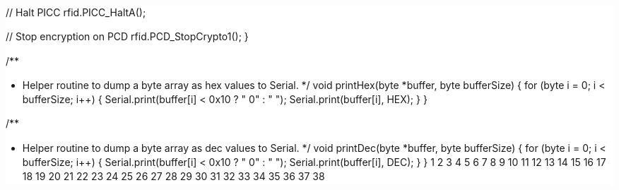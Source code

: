   // Halt PICC
  rfid.PICC_HaltA();

  // Stop encryption on PCD
  rfid.PCD_StopCrypto1();
}


/**
 * Helper routine to dump a byte array as hex values to Serial. 
 */
void printHex(byte *buffer, byte bufferSize) {
  for (byte i = 0; i < bufferSize; i++) {
    Serial.print(buffer[i] < 0x10 ? " 0" : " ");
    Serial.print(buffer[i], HEX);
  }
}

/**
 * Helper routine to dump a byte array as dec values to Serial.
 */
void printDec(byte *buffer, byte bufferSize) {
  for (byte i = 0; i < bufferSize; i++) {
    Serial.print(buffer[i] < 0x10 ? " 0" : " ");
    Serial.print(buffer[i], DEC);
  }
}
1
2
3
4
5
6
7
8
9
10
11
12
13
14
15
16
17
18
19
20
21
22
23
24
25
26
27
28
29
30
31
32
33
34
35
36
37
38